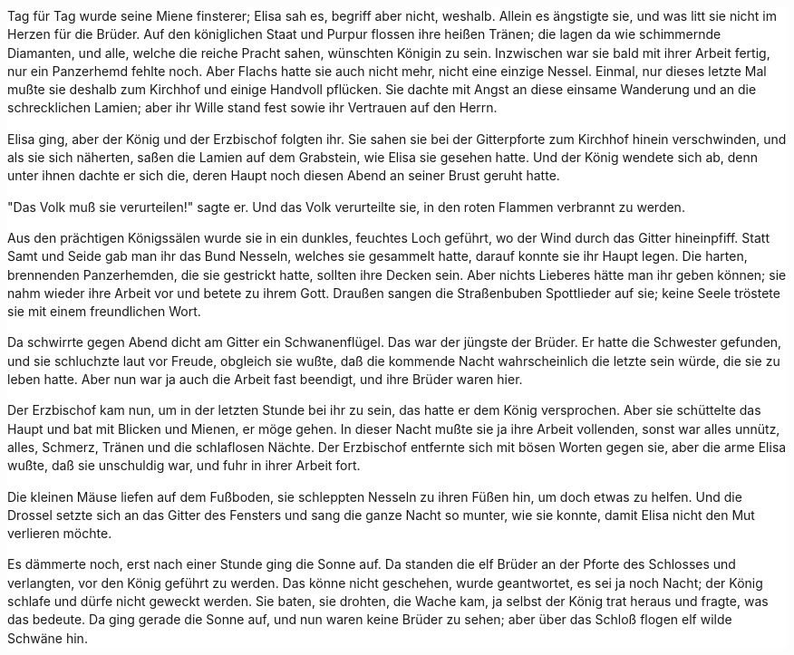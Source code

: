 Tag für Tag wurde seine Miene finsterer; Elisa sah es, begriff aber
nicht, weshalb. Allein es ängstigte sie, und was litt sie nicht im
Herzen für die Brüder. Auf den königlichen Staat und Purpur flossen ihre
heißen Tränen; die lagen da wie schimmernde Diamanten, und alle, welche
die reiche Pracht sahen, wünschten Königin zu sein. Inzwischen war sie
bald mit ihrer Arbeit fertig, nur ein Panzerhemd fehlte noch. Aber
Flachs hatte sie auch nicht mehr, nicht eine einzige Nessel. Einmal, nur
dieses letzte Mal mußte sie deshalb zum Kirchhof und einige Handvoll
pflücken. Sie dachte mit Angst an diese einsame Wanderung und an die
schrecklichen Lamien; aber ihr Wille stand fest sowie ihr Vertrauen auf
den Herrn.

Elisa ging, aber der König und der Erzbischof folgten ihr. Sie sahen sie
bei der Gitterpforte zum Kirchhof hinein verschwinden, und als sie sich
näherten, saßen die Lamien auf dem Grabstein, wie Elisa sie gesehen
hatte. Und der König wendete sich ab, denn unter ihnen dachte er sich
die, deren Haupt noch diesen Abend an seiner Brust geruht hatte.

"Das Volk muß sie verurteilen!" sagte er. Und das Volk verurteilte
sie, in den roten Flammen verbrannt zu werden.

Aus den prächtigen Königssälen wurde sie in ein dunkles, feuchtes Loch
geführt, wo der Wind durch das Gitter hineinpfiff. Statt Samt und Seide
gab man ihr das Bund Nesseln, welches sie gesammelt hatte, darauf konnte
sie ihr Haupt legen. Die harten, brennenden Panzerhemden, die sie
gestrickt hatte, sollten ihre Decken sein. Aber nichts Lieberes hätte
man ihr geben können; sie nahm wieder ihre Arbeit vor und betete zu
ihrem Gott. Draußen sangen die Straßenbuben Spottlieder auf sie; keine
Seele tröstete sie mit einem freundlichen Wort.

Da schwirrte gegen Abend dicht am Gitter ein Schwanenflügel. Das war der
jüngste der Brüder. Er hatte die Schwester gefunden, und sie schluchzte
laut vor Freude, obgleich sie wußte, daß die kommende Nacht
wahrscheinlich die letzte sein würde, die sie zu leben hatte. Aber nun
war ja auch die Arbeit fast beendigt, und ihre Brüder waren hier.

Der Erzbischof kam nun, um in der letzten Stunde bei ihr zu sein, das
hatte er dem König versprochen. Aber sie schüttelte das Haupt und bat
mit Blicken und Mienen, er möge gehen. In dieser Nacht mußte sie ja ihre
Arbeit vollenden, sonst war alles unnütz, alles, Schmerz, Tränen und die
schlaflosen Nächte. Der Erzbischof entfernte sich mit bösen Worten gegen
sie, aber die arme Elisa wußte, daß sie unschuldig war, und fuhr in
ihrer Arbeit fort.

Die kleinen Mäuse liefen auf dem Fußboden, sie schleppten Nesseln zu
ihren Füßen hin, um doch etwas zu helfen. Und die Drossel setzte sich an
das Gitter des Fensters und sang die ganze Nacht so munter, wie sie
konnte, damit Elisa nicht den Mut verlieren möchte.

Es dämmerte noch, erst nach einer Stunde ging die Sonne auf. Da standen
die elf Brüder an der Pforte des Schlosses und verlangten, vor den König
geführt zu werden. Das könne nicht geschehen, wurde geantwortet, es sei
ja noch Nacht; der König schlafe und dürfe nicht geweckt werden. Sie
baten, sie drohten, die Wache kam, ja selbst der König trat heraus und
fragte, was das bedeute. Da ging gerade die Sonne auf, und nun waren
keine Brüder zu sehen; aber über das Schloß flogen elf wilde Schwäne
hin.
